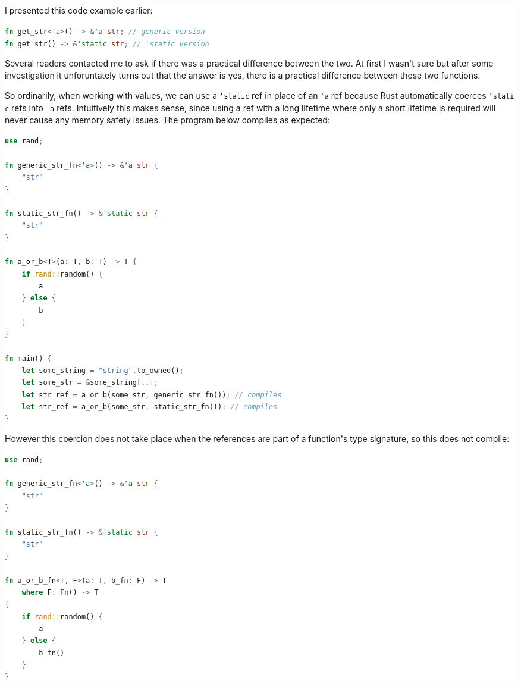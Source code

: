 I presented this code example earlier:

```rust
fn get_str<'a>() -> &'a str; // generic version
fn get_str() -> &'static str; // 'static version
```

Several readers contacted me to ask if there was a practical difference between the two. At first I wasn't sure but after some investigation it unforuntately turns out that the answer is yes, there is a practical difference between these two functions.

So ordinarily, when working with values, we can use a `'static` ref in place of an `'a` ref because Rust automatically coerces `'static` refs into `'a` refs. Intuitively this makes sense, since using a ref with a long lifetime where only a short lifetime is required will never cause any memory safety issues. The program below compiles as expected:

```rust
use rand;

fn generic_str_fn<'a>() -> &'a str {
    "str"
}

fn static_str_fn() -> &'static str {
    "str"
}

fn a_or_b<T>(a: T, b: T) -> T {
    if rand::random() {
        a
    } else {
        b
    }
}

fn main() {
    let some_string = "string".to_owned();
    let some_str = &some_string[..];
    let str_ref = a_or_b(some_str, generic_str_fn()); // compiles
    let str_ref = a_or_b(some_str, static_str_fn()); // compiles
}
```

However this coercion does not take place when the references are part of a function's type signature, so this does not compile:

```rust
use rand;

fn generic_str_fn<'a>() -> &'a str {
    "str"
}

fn static_str_fn() -> &'static str {
    "str"
}

fn a_or_b_fn<T, F>(a: T, b_fn: F) -> T
    where F: Fn() -> T
{
    if rand::random() {
        a
    } else {
        b_fn()
    }
}

```
